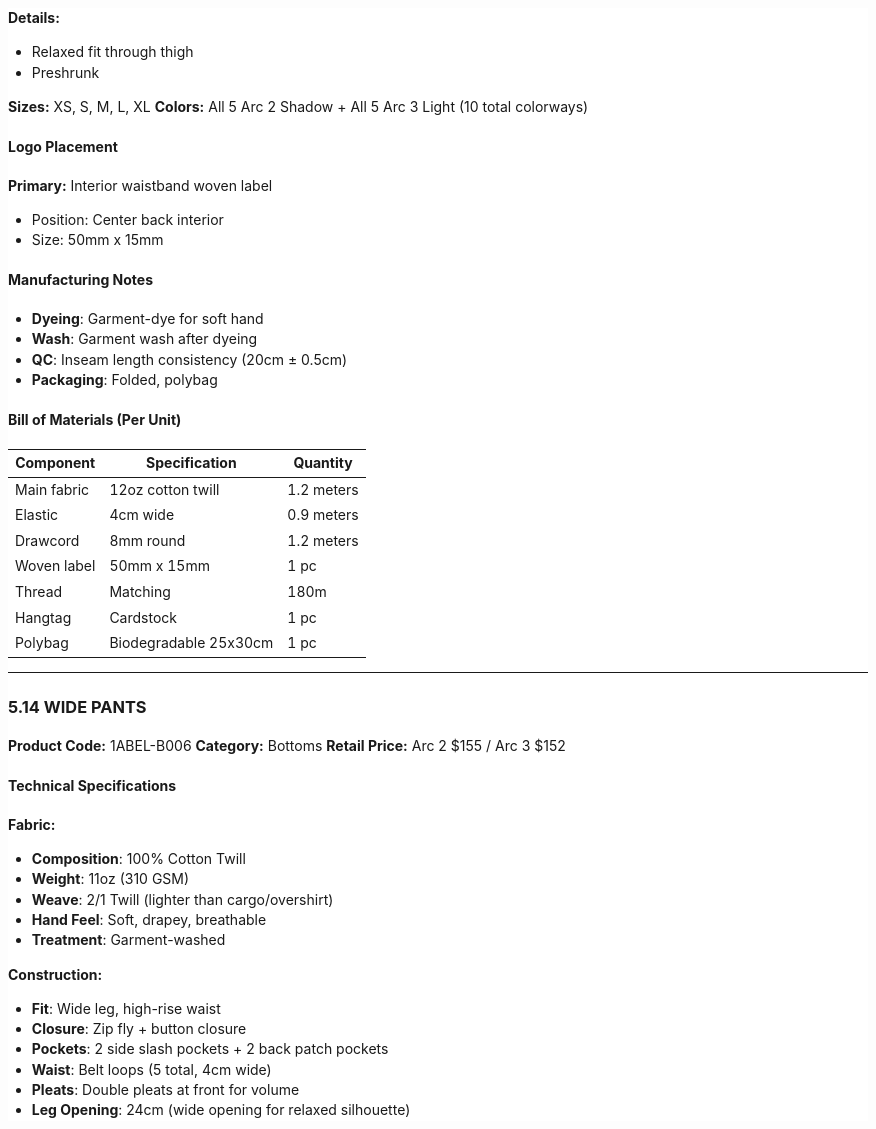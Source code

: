 **Details:**
- Relaxed fit through thigh
- Preshrunk

**Sizes:** XS, S, M, L, XL
**Colors:** All 5 Arc 2 Shadow + All 5 Arc 3 Light (10 total colorways)

#### Logo Placement

**Primary:** Interior waistband woven label
- Position: Center back interior
- Size: 50mm x 15mm

#### Manufacturing Notes

- **Dyeing**: Garment-dye for soft hand
- **Wash**: Garment wash after dyeing
- **QC**: Inseam length consistency (20cm ± 0.5cm)
- **Packaging**: Folded, polybag

#### Bill of Materials (Per Unit)

| Component | Specification | Quantity |
|-----------|---------------|----------|
| Main fabric | 12oz cotton twill | 1.2 meters |
| Elastic | 4cm wide | 0.9 meters |
| Drawcord | 8mm round | 1.2 meters |
| Woven label | 50mm x 15mm | 1 pc |
| Thread | Matching | 180m |
| Hangtag | Cardstock | 1 pc |
| Polybag | Biodegradable 25x30cm | 1 pc |

---

### 5.14 WIDE PANTS

**Product Code:** 1ABEL-B006
**Category:** Bottoms
**Retail Price:** Arc 2 $155 / Arc 3 $152

#### Technical Specifications

**Fabric:**
- **Composition**: 100% Cotton Twill
- **Weight**: 11oz (310 GSM)
- **Weave**: 2/1 Twill (lighter than cargo/overshirt)
- **Hand Feel**: Soft, drapey, breathable
- **Treatment**: Garment-washed

**Construction:**
- **Fit**: Wide leg, high-rise waist
- **Closure**: Zip fly + button closure
- **Pockets**: 2 side slash pockets + 2 back patch pockets
- **Waist**: Belt loops (5 total, 4cm wide)
- **Pleats**: Double pleats at front for volume
- **Leg Opening**: 24cm (wide opening for relaxed silhouette)
